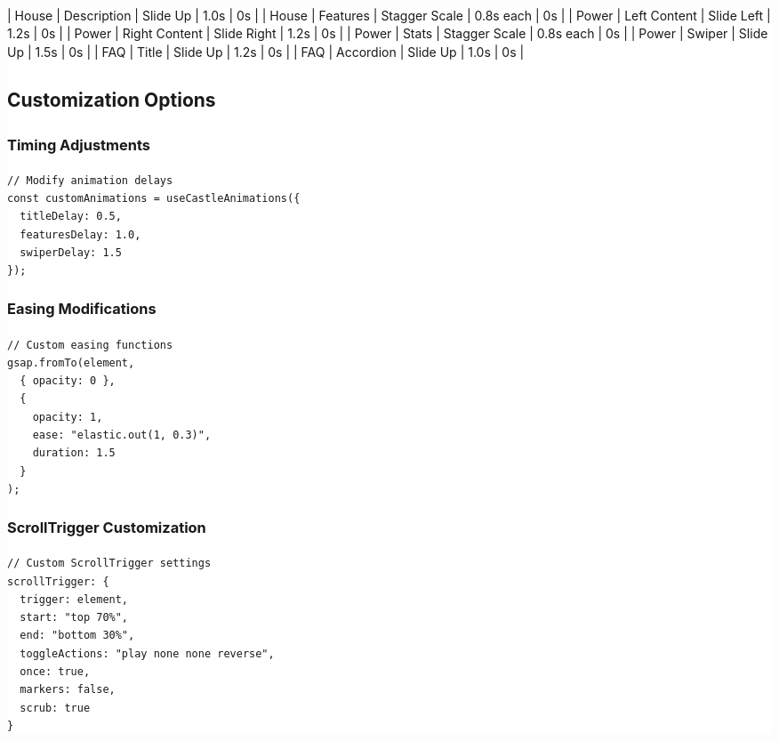 | House | Description | Slide Up | 1.0s | 0s |
| House | Features | Stagger Scale | 0.8s each | 0s |
| Power | Left Content | Slide Left | 1.2s | 0s |
| Power | Right Content | Slide Right | 1.2s | 0s |
| Power | Stats | Stagger Scale | 0.8s each | 0s |
| Power | Swiper | Slide Up | 1.5s | 0s |
| FAQ | Title | Slide Up | 1.2s | 0s |
| FAQ | Accordion | Slide Up | 1.0s | 0s |

## Customization Options

### Timing Adjustments
```tsx
// Modify animation delays
const customAnimations = useCastleAnimations({
  titleDelay: 0.5,
  featuresDelay: 1.0,
  swiperDelay: 1.5
});
```

### Easing Modifications
```tsx
// Custom easing functions
gsap.fromTo(element, 
  { opacity: 0 },
  { 
    opacity: 1,
    ease: "elastic.out(1, 0.3)",
    duration: 1.5
  }
);
```

### ScrollTrigger Customization
```tsx
// Custom ScrollTrigger settings
scrollTrigger: {
  trigger: element,
  start: "top 70%",
  end: "bottom 30%",
  toggleActions: "play none none reverse",
  once: true,
  markers: false,
  scrub: true
}
```
